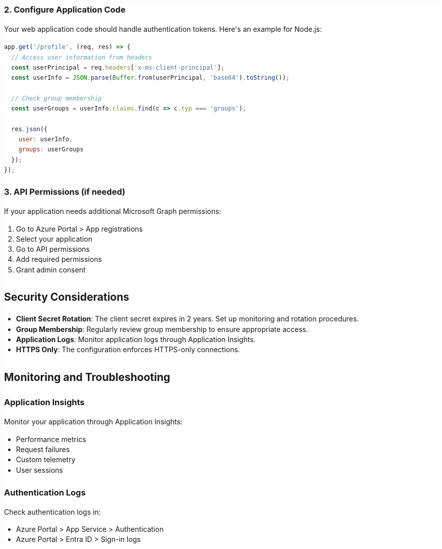 ### 2. Configure Application Code

Your web application code should handle authentication tokens. Here's an example for Node.js:

```javascript
app.get('/profile', (req, res) => {
  // Access user information from headers
  const userPrincipal = req.headers['x-ms-client-principal'];
  const userInfo = JSON.parse(Buffer.from(userPrincipal, 'base64').toString());
  
  // Check group membership
  const userGroups = userInfo.claims.find(c => c.typ === 'groups');
  
  res.json({
    user: userInfo,
    groups: userGroups
  });
});
```

### 3. API Permissions (if needed)

If your application needs additional Microsoft Graph permissions:

1. Go to Azure Portal > App registrations
2. Select your application
3. Go to API permissions
4. Add required permissions
5. Grant admin consent

## Security Considerations

- **Client Secret Rotation**: The client secret expires in 2 years. Set up monitoring and rotation procedures.
- **Group Membership**: Regularly review group membership to ensure appropriate access.
- **Application Logs**: Monitor application logs through Application Insights.
- **HTTPS Only**: The configuration enforces HTTPS-only connections.

## Monitoring and Troubleshooting

### Application Insights

Monitor your application through Application Insights:
- Performance metrics
- Request failures
- Custom telemetry
- User sessions

### Authentication Logs

Check authentication logs in:
- Azure Portal > App Service > Authentication
- Azure Portal > Entra ID > Sign-in logs
